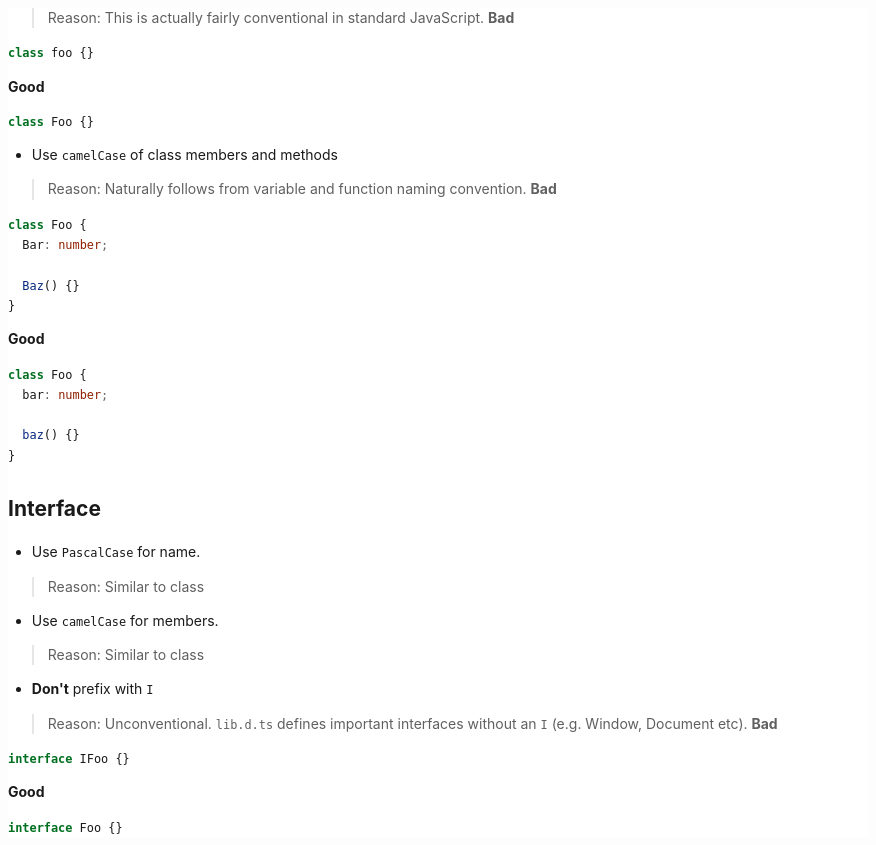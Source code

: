 > Reason: This is actually fairly conventional in standard JavaScript.
> **Bad**

```ts
class foo {}
```

**Good**

```ts
class Foo {}
```

- Use `camelCase` of class members and methods

> Reason: Naturally follows from variable and function naming convention.
> **Bad**

```ts
class Foo {
  Bar: number;

  Baz() {}
}
```

**Good**

```ts
class Foo {
  bar: number;

  baz() {}
}
```

## Interface

- Use `PascalCase` for name.

> Reason: Similar to class

- Use `camelCase` for members.

> Reason: Similar to class

- **Don't** prefix with `I`

> Reason: Unconventional. `lib.d.ts` defines important interfaces without an `I` (e.g. Window,
> Document etc).
> **Bad**

```ts
interface IFoo {}
```

**Good**

```ts
interface Foo {}
```
